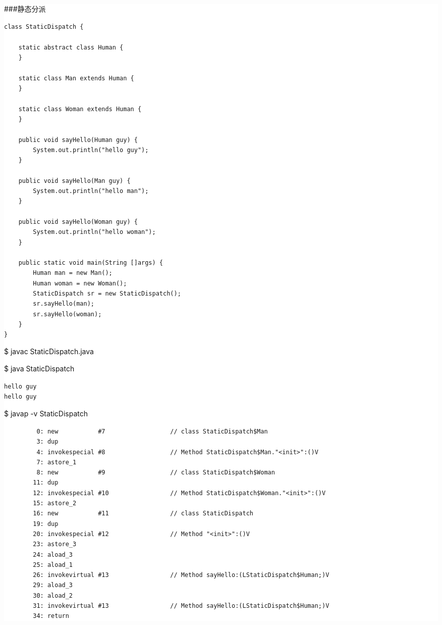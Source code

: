 
###静态分派

```
class StaticDispatch {

    static abstract class Human {
    }

    static class Man extends Human {
    }

    static class Woman extends Human {
    }

    public void sayHello(Human guy) {
        System.out.println("hello guy");
    }

    public void sayHello(Man guy) {
        System.out.println("hello man");
    }

    public void sayHello(Woman guy) {
        System.out.println("hello woman");
    }

    public static void main(String []args) {
        Human man = new Man();
        Human woman = new Woman();
        StaticDispatch sr = new StaticDispatch();
        sr.sayHello(man);
        sr.sayHello(woman);
    }
}
```

$ javac StaticDispatch.java

$ java StaticDispatch

    hello guy
    hello guy

$ javap -v StaticDispatch

```
         0: new           #7                  // class StaticDispatch$Man
         3: dup
         4: invokespecial #8                  // Method StaticDispatch$Man."<init>":()V
         7: astore_1
         8: new           #9                  // class StaticDispatch$Woman
        11: dup
        12: invokespecial #10                 // Method StaticDispatch$Woman."<init>":()V
        15: astore_2
        16: new           #11                 // class StaticDispatch
        19: dup
        20: invokespecial #12                 // Method "<init>":()V
        23: astore_3
        24: aload_3
        25: aload_1
        26: invokevirtual #13                 // Method sayHello:(LStaticDispatch$Human;)V
        29: aload_3
        30: aload_2
        31: invokevirtual #13                 // Method sayHello:(LStaticDispatch$Human;)V
        34: return
```
